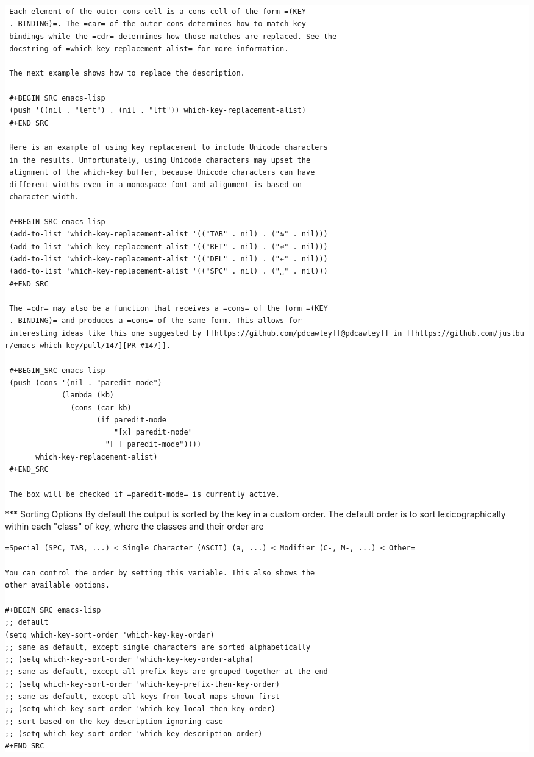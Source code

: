      Each element of the outer cons cell is a cons cell of the form =(KEY
     . BINDING)=. The =car= of the outer cons determines how to match key
     bindings while the =cdr= determines how those matches are replaced. See the
     docstring of =which-key-replacement-alist= for more information.

     The next example shows how to replace the description.

     #+BEGIN_SRC emacs-lisp
     (push '((nil . "left") . (nil . "lft")) which-key-replacement-alist)
     #+END_SRC

     Here is an example of using key replacement to include Unicode characters
     in the results. Unfortunately, using Unicode characters may upset the
     alignment of the which-key buffer, because Unicode characters can have
     different widths even in a monospace font and alignment is based on
     character width.

     #+BEGIN_SRC emacs-lisp
     (add-to-list 'which-key-replacement-alist '(("TAB" . nil) . ("↹" . nil)))
     (add-to-list 'which-key-replacement-alist '(("RET" . nil) . ("⏎" . nil)))
     (add-to-list 'which-key-replacement-alist '(("DEL" . nil) . ("⇤" . nil)))
     (add-to-list 'which-key-replacement-alist '(("SPC" . nil) . ("␣" . nil)))
     #+END_SRC

     The =cdr= may also be a function that receives a =cons= of the form =(KEY
     . BINDING)= and produces a =cons= of the same form. This allows for
     interesting ideas like this one suggested by [[https://github.com/pdcawley][@pdcawley]] in [[https://github.com/justbur/emacs-which-key/pull/147][PR #147]].

     #+BEGIN_SRC emacs-lisp
     (push (cons '(nil . "paredit-mode")
                 (lambda (kb)
                   (cons (car kb)
                         (if paredit-mode
                             "[x] paredit-mode"
                           "[ ] paredit-mode"))))
           which-key-replacement-alist)
     #+END_SRC

     The box will be checked if =paredit-mode= is currently active.

*** Sorting Options
    By default the output is sorted by the key in a custom order. The default
    order is to sort lexicographically within each "class" of key, where the
    classes and their order are

    =Special (SPC, TAB, ...) < Single Character (ASCII) (a, ...) < Modifier (C-, M-, ...) < Other=

    You can control the order by setting this variable. This also shows the
    other available options.

    #+BEGIN_SRC emacs-lisp
    ;; default
    (setq which-key-sort-order 'which-key-key-order)
    ;; same as default, except single characters are sorted alphabetically
    ;; (setq which-key-sort-order 'which-key-key-order-alpha)
    ;; same as default, except all prefix keys are grouped together at the end
    ;; (setq which-key-sort-order 'which-key-prefix-then-key-order)
    ;; same as default, except all keys from local maps shown first
    ;; (setq which-key-sort-order 'which-key-local-then-key-order)
    ;; sort based on the key description ignoring case
    ;; (setq which-key-sort-order 'which-key-description-order)
    #+END_SRC
